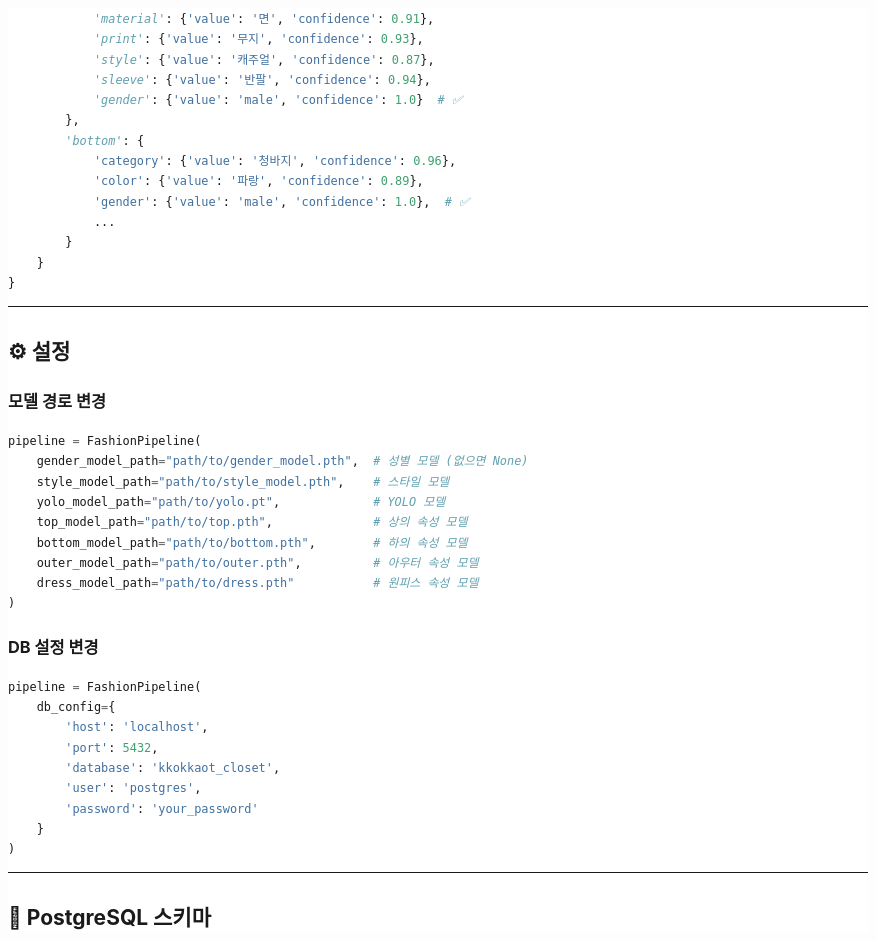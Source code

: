 ```python
            'material': {'value': '면', 'confidence': 0.91},
            'print': {'value': '무지', 'confidence': 0.93},
            'style': {'value': '캐주얼', 'confidence': 0.87},
            'sleeve': {'value': '반팔', 'confidence': 0.94},
            'gender': {'value': 'male', 'confidence': 1.0}  # ✅
        },
        'bottom': {
            'category': {'value': '청바지', 'confidence': 0.96},
            'color': {'value': '파랑', 'confidence': 0.89},
            'gender': {'value': 'male', 'confidence': 1.0},  # ✅
            ...
        }
    }
}
```

---

## ⚙️ 설정

### 모델 경로 변경

```python
pipeline = FashionPipeline(
    gender_model_path="path/to/gender_model.pth",  # 성별 모델 (없으면 None)
    style_model_path="path/to/style_model.pth",    # 스타일 모델
    yolo_model_path="path/to/yolo.pt",             # YOLO 모델
    top_model_path="path/to/top.pth",              # 상의 속성 모델
    bottom_model_path="path/to/bottom.pth",        # 하의 속성 모델
    outer_model_path="path/to/outer.pth",          # 아우터 속성 모델
    dress_model_path="path/to/dress.pth"           # 원피스 속성 모델
)
```

### DB 설정 변경

```python
pipeline = FashionPipeline(
    db_config={
        'host': 'localhost',
        'port': 5432,
        'database': 'kkokkaot_closet',
        'user': 'postgres',
        'password': 'your_password'
    }
)
```

---

## 📝 PostgreSQL 스키마
